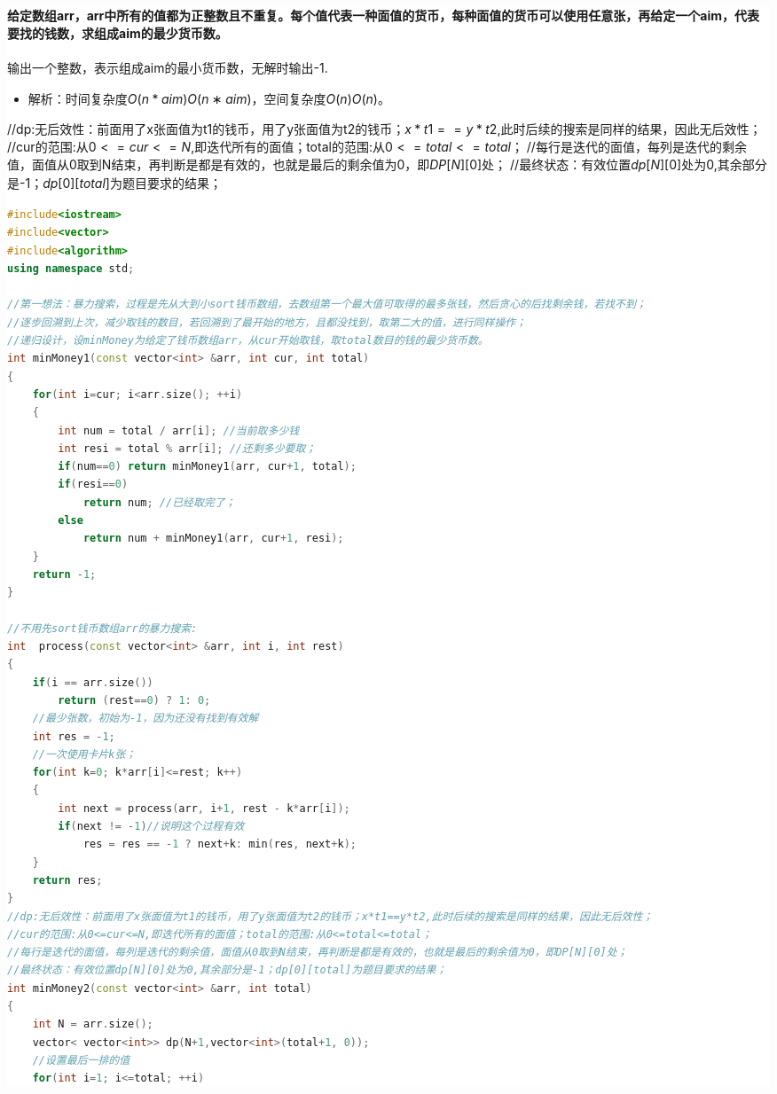 





#### 给定数组arr，arr中所有的值都为正整数且不重复。每个值代表一种面值的货币，每种面值的货币可以使用任意张，再给定一个aim，代表要找的钱数，求组成aim的最少货币数。

输出一个整数，表示组成aim的最小货币数，无解时输出-1.

- 解析：时间复杂度$O(n*aim)O(n∗aim)$，空间复杂度$O(n)O(n)$。

//dp:无后效性：前面用了x张面值为t1的钱币，用了y张面值为t2的钱币；$x*t1==y*t2$,此时后续的搜索是同样的结果，因此无后效性；
//cur的范围:从$0<=cur<=N$,即迭代所有的面值；total的范围:从$0<=total<=total$；
//每行是迭代的面值，每列是迭代的剩余值，面值从0取到N结束，再判断是都是有效的，也就是最后的剩余值为0，即$DP[N][0]$处；
//最终状态：有效位置$dp[N][0]$处为0,其余部分是-1；$dp[0][total]$为题目要求的结果；

```c++
#include<iostream>
#include<vector>
#include<algorithm>
using namespace std;

//第一想法：暴力搜索，过程是先从大到小sort钱币数组，去数组第一个最大值可取得的最多张钱，然后贪心的后找剩余钱，若找不到；
//逐步回溯到上次，减少取钱的数目，若回溯到了最开始的地方，且都没找到，取第二大的值，进行同样操作；
//递归设计，设minMoney为给定了钱币数组arr，从cur开始取钱，取total数目的钱的最少货币数。
int minMoney1(const vector<int> &arr, int cur, int total)
{
    for(int i=cur; i<arr.size(); ++i)
    {
        int num = total / arr[i]; //当前取多少钱
        int resi = total % arr[i]; //还剩多少要取；
        if(num==0) return minMoney1(arr, cur+1, total);
        if(resi==0) 
            return num; //已经取完了；
        else 
            return num + minMoney1(arr, cur+1, resi);
    }
    return -1;
}

//不用先sort钱币数组arr的暴力搜索:
int  process(const vector<int> &arr, int i, int rest)
{
    if(i == arr.size())
        return (rest==0) ? 1: 0;
    //最少张数，初始为-1，因为还没有找到有效解
    int res = -1;
    //一次使用卡片k张；
    for(int k=0; k*arr[i]<=rest; k++)
    {
        int next = process(arr, i+1, rest - k*arr[i]);
        if(next != -1)//说明这个过程有效
            res = res == -1 ? next+k: min(res, next+k);
    }
    return res;
}
//dp:无后效性：前面用了x张面值为t1的钱币，用了y张面值为t2的钱币；x*t1==y*t2,此时后续的搜索是同样的结果，因此无后效性；
//cur的范围:从0<=cur<=N,即迭代所有的面值；total的范围:从0<=total<=total；
//每行是迭代的面值，每列是迭代的剩余值，面值从0取到N结束，再判断是都是有效的，也就是最后的剩余值为0，即DP[N][0]处；
//最终状态：有效位置dp[N][0]处为0,其余部分是-1；dp[0][total]为题目要求的结果；
int minMoney2(const vector<int> &arr, int total)
{
    int N = arr.size(); 
    vector< vector<int>> dp(N+1,vector<int>(total+1, 0));
    //设置最后一排的值
    for(int i=1; i<=total; ++i)
```